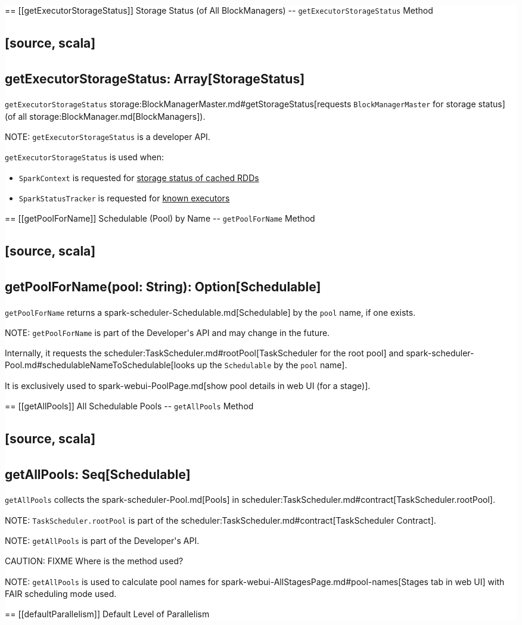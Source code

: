 == [[getExecutorStorageStatus]] Storage Status (of All BlockManagers) -- `getExecutorStorageStatus` Method

[source, scala]
----
getExecutorStorageStatus: Array[StorageStatus]
----

`getExecutorStorageStatus` storage:BlockManagerMaster.md#getStorageStatus[requests `BlockManagerMaster` for storage status] (of all storage:BlockManager.md[BlockManagers]).

NOTE: `getExecutorStorageStatus` is a developer API.

`getExecutorStorageStatus` is used when:

* `SparkContext` is requested for [storage status of cached RDDs](#getRDDStorageInfo)

* `SparkStatusTracker` is requested for [known executors](SparkStatusTracker.md#getExecutorInfos)

== [[getPoolForName]] Schedulable (Pool) by Name -- `getPoolForName` Method

[source, scala]
----
getPoolForName(pool: String): Option[Schedulable]
----

`getPoolForName` returns a spark-scheduler-Schedulable.md[Schedulable] by the `pool` name, if one exists.

NOTE: `getPoolForName` is part of the Developer's API and may change in the future.

Internally, it requests the scheduler:TaskScheduler.md#rootPool[TaskScheduler for the root pool] and spark-scheduler-Pool.md#schedulableNameToSchedulable[looks up the `Schedulable` by the `pool` name].

It is exclusively used to spark-webui-PoolPage.md[show pool details in web UI (for a stage)].

== [[getAllPools]] All Schedulable Pools -- `getAllPools` Method

[source, scala]
----
getAllPools: Seq[Schedulable]
----

`getAllPools` collects the spark-scheduler-Pool.md[Pools] in scheduler:TaskScheduler.md#contract[TaskScheduler.rootPool].

NOTE: `TaskScheduler.rootPool` is part of the scheduler:TaskScheduler.md#contract[TaskScheduler Contract].

NOTE: `getAllPools` is part of the Developer's API.

CAUTION: FIXME Where is the method used?

NOTE: `getAllPools` is used to calculate pool names for spark-webui-AllStagesPage.md#pool-names[Stages tab in web UI] with FAIR scheduling mode used.

== [[defaultParallelism]] Default Level of Parallelism
